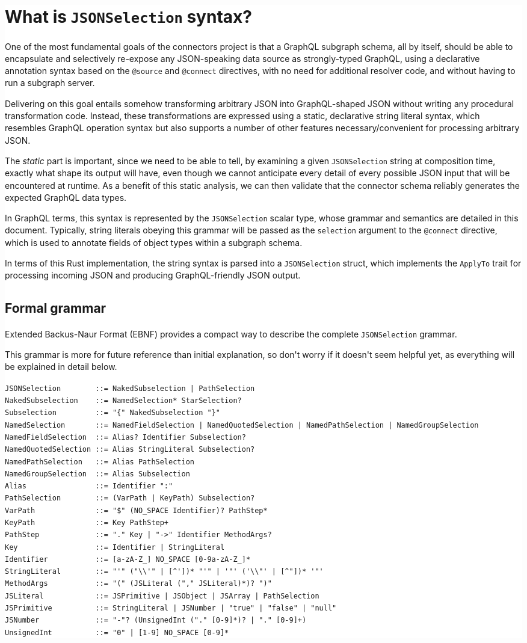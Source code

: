 # What is `JSONSelection` syntax?

One of the most fundamental goals of the connectors project is that a
GraphQL subgraph schema, all by itself, should be able to encapsulate
and selectively re-expose any JSON-speaking data source as
strongly-typed GraphQL, using a declarative annotation syntax based on
the `@source` and `@connect` directives, with no need for additional
resolver code, and without having to run a subgraph server.

Delivering on this goal entails somehow transforming arbitrary JSON into
GraphQL-shaped JSON without writing any procedural transformation code.
Instead, these transformations are expressed using a static, declarative
string literal syntax, which resembles GraphQL operation syntax but also
supports a number of other features necessary/convenient for processing
arbitrary JSON.

The _static_ part is important, since we need to be able to tell, by
examining a given `JSONSelection` string at composition time, exactly
what shape its output will have, even though we cannot anticipate every
detail of every possible JSON input that will be encountered at runtime.
As a benefit of this static analysis, we can then validate that the
connector schema reliably generates the expected GraphQL data types.

In GraphQL terms, this syntax is represented by the `JSONSelection`
scalar type, whose grammar and semantics are detailed in this document.
Typically, string literals obeying this grammar will be passed as the
`selection` argument to the `@connect` directive, which is used to
annotate fields of object types within a subgraph schema.

In terms of this Rust implementation, the string syntax is parsed into a
`JSONSelection` struct, which implements the `ApplyTo` trait for processing
incoming JSON and producing GraphQL-friendly JSON output.

## Formal grammar

Extended Backus-Naur Format (EBNF) provides a compact way to describe
the complete `JSONSelection` grammar.

This grammar is more for future reference than initial explanation, so
don't worry if it doesn't seem helpful yet, as everything will be
explained in detail below.

```ebnf
JSONSelection        ::= NakedSubselection | PathSelection
NakedSubselection    ::= NamedSelection* StarSelection?
Subselection         ::= "{" NakedSubselection "}"
NamedSelection       ::= NamedFieldSelection | NamedQuotedSelection | NamedPathSelection | NamedGroupSelection
NamedFieldSelection  ::= Alias? Identifier Subselection?
NamedQuotedSelection ::= Alias StringLiteral Subselection?
NamedPathSelection   ::= Alias PathSelection
NamedGroupSelection  ::= Alias Subselection
Alias                ::= Identifier ":"
PathSelection        ::= (VarPath | KeyPath) Subselection?
VarPath              ::= "$" (NO_SPACE Identifier)? PathStep*
KeyPath              ::= Key PathStep+
PathStep             ::= "." Key | "->" Identifier MethodArgs?
Key                  ::= Identifier | StringLiteral
Identifier           ::= [a-zA-Z_] NO_SPACE [0-9a-zA-Z_]*
StringLiteral        ::= "'" ("\\'" | [^'])* "'" | '"' ('\\"' | [^"])* '"'
MethodArgs           ::= "(" (JSLiteral ("," JSLiteral)*)? ")"
JSLiteral            ::= JSPrimitive | JSObject | JSArray | PathSelection
JSPrimitive          ::= StringLiteral | JSNumber | "true" | "false" | "null"
JSNumber             ::= "-"? (UnsignedInt ("." [0-9]*)? | "." [0-9]+)
UnsignedInt          ::= "0" | [1-9] NO_SPACE [0-9]*
```